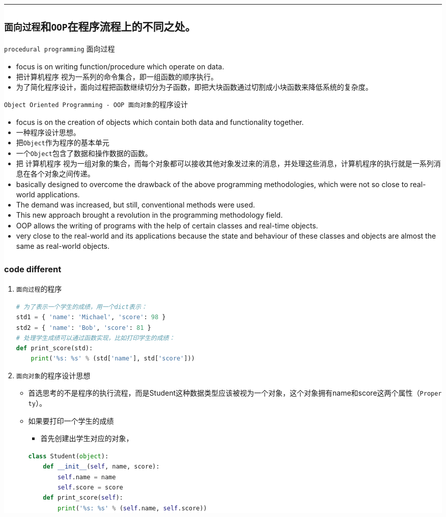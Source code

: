 


---

## `面向过程`和`OOP`在程序流程上的不同之处。

`procedural programming` 面向过程
- focus is on writing function/procedure which operate on data.
- 把计算机程序 视为一系列的命令集合，即一组函数的顺序执行。
- 为了简化程序设计，面向过程把函数继续切分为子函数，即把大块函数通过切割成小块函数来降低系统的复杂度。


`Object Oriented Programming - OOP 面向对象`的程序设计
- focus is on the creation of objects which contain both data and functionality together.
- 一种程序设计思想。
- 把`Object`作为程序的基本单元
- 一个`Object`包含了数据和操作数据的函数。
- 把 计算机程序 视为一组对象的集合，而每个对象都可以接收其他对象发过来的消息，并处理这些消息，计算机程序的执行就是一系列消息在各个对象之间传递。
- basically designed to overcome the drawback of the above programming methodologies, which were not so close to real-world applications.
- The demand was increased, but still, conventional methods were used.
- This new approach brought a revolution in the programming methodology field.
- OOP allows the writing of programs with the help of certain classes and real-time objects.
- very close to the real-world and its applications because the state and behaviour of these classes and objects are almost the same as real-world objects.




### code different

1. `面向过程`的程序

    ```py
    # 为了表示一个学生的成绩，用一个dict表示：
    std1 = { 'name': 'Michael', 'score': 98 }
    std2 = { 'name': 'Bob', 'score': 81 }
    # 处理学生成绩可以通过函数实现，比如打印学生的成绩：
    def print_score(std):
        print('%s: %s' % (std['name'], std['score']))
    ```  

2. `面向对象`的程序设计思想

   - 首选思考的不是程序的执行流程，而是Student这种数据类型应该被视为一个对象，这个对象拥有name和score这两个属性（`Property`）。
   - 如果要打印一个学生的成绩
     - 首先创建出学生对应的对象，

      ```py
      class Student(object):
          def __init__(self, name, score):
              self.name = name
              self.score = score
          def print_score(self):
              print('%s: %s' % (self.name, self.score))
